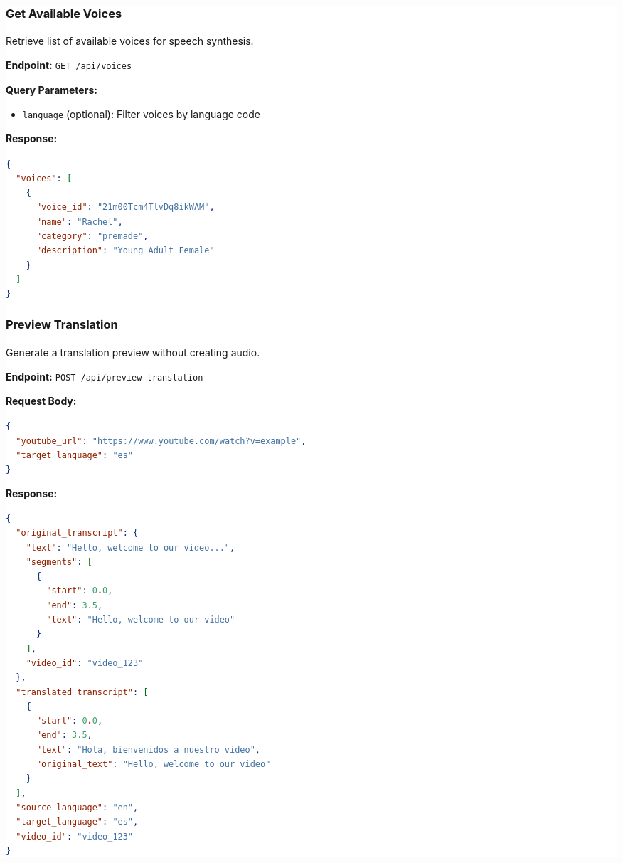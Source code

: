 ### Get Available Voices
Retrieve list of available voices for speech synthesis.

**Endpoint:** `GET /api/voices`

**Query Parameters:**
- `language` (optional): Filter voices by language code

**Response:**
```json
{
  "voices": [
    {
      "voice_id": "21m00Tcm4TlvDq8ikWAM",
      "name": "Rachel",
      "category": "premade",
      "description": "Young Adult Female"
    }
  ]
}
```

### Preview Translation
Generate a translation preview without creating audio.

**Endpoint:** `POST /api/preview-translation`

**Request Body:**
```json
{
  "youtube_url": "https://www.youtube.com/watch?v=example",
  "target_language": "es"
}
```

**Response:**
```json
{
  "original_transcript": {
    "text": "Hello, welcome to our video...",
    "segments": [
      {
        "start": 0.0,
        "end": 3.5,
        "text": "Hello, welcome to our video"
      }
    ],
    "video_id": "video_123"
  },
  "translated_transcript": [
    {
      "start": 0.0,
      "end": 3.5,
      "text": "Hola, bienvenidos a nuestro video",
      "original_text": "Hello, welcome to our video"
    }
  ],
  "source_language": "en",
  "target_language": "es",
  "video_id": "video_123"
}
```
